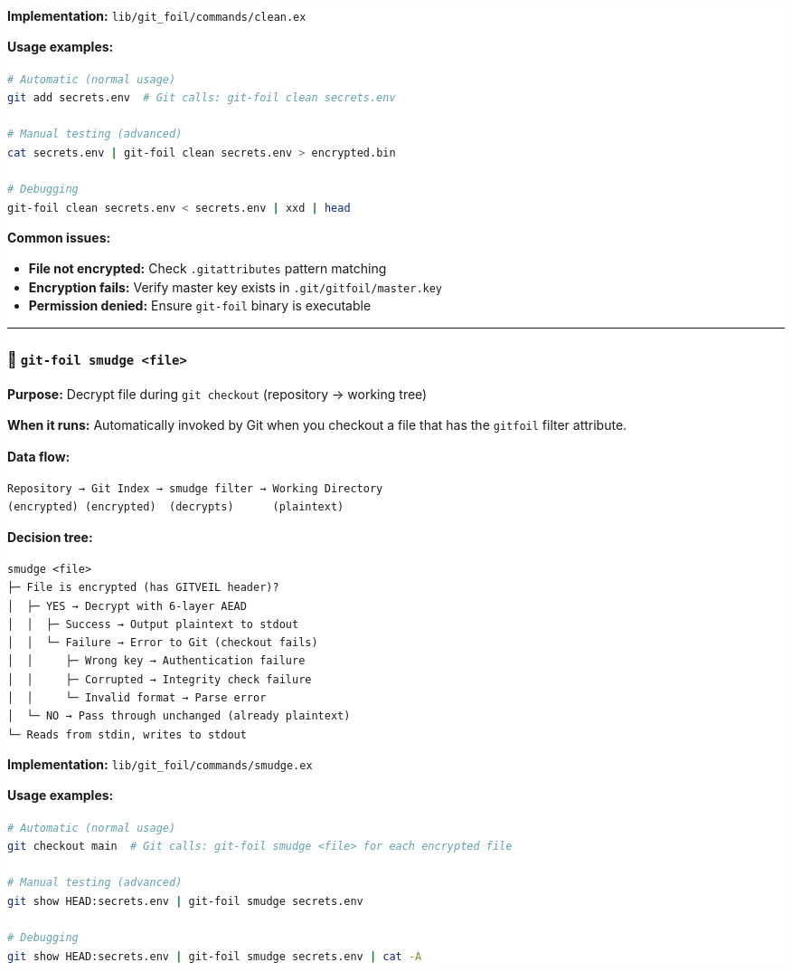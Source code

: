**Implementation:** `lib/git_foil/commands/clean.ex`

**Usage examples:**
```bash
# Automatic (normal usage)
git add secrets.env  # Git calls: git-foil clean secrets.env

# Manual testing (advanced)
cat secrets.env | git-foil clean secrets.env > encrypted.bin

# Debugging
git-foil clean secrets.env < secrets.env | xxd | head
```

**Common issues:**
- **File not encrypted:** Check `.gitattributes` pattern matching
- **Encryption fails:** Verify master key exists in `.git/gitfoil/master.key`
- **Permission denied:** Ensure `git-foil` binary is executable

---

### 🔧 `git-foil smudge <file>`

**Purpose:** Decrypt file during `git checkout` (repository → working tree)

**When it runs:** Automatically invoked by Git when you checkout a file that has the `gitfoil` filter attribute.

**Data flow:**
```
Repository → Git Index → smudge filter → Working Directory
(encrypted) (encrypted)  (decrypts)      (plaintext)
```

**Decision tree:**
```
smudge <file>
├─ File is encrypted (has GITVEIL header)?
│  ├─ YES → Decrypt with 6-layer AEAD
│  │  ├─ Success → Output plaintext to stdout
│  │  └─ Failure → Error to Git (checkout fails)
│  │     ├─ Wrong key → Authentication failure
│  │     ├─ Corrupted → Integrity check failure
│  │     └─ Invalid format → Parse error
│  └─ NO → Pass through unchanged (already plaintext)
└─ Reads from stdin, writes to stdout
```

**Implementation:** `lib/git_foil/commands/smudge.ex`

**Usage examples:**
```bash
# Automatic (normal usage)
git checkout main  # Git calls: git-foil smudge <file> for each encrypted file

# Manual testing (advanced)
git show HEAD:secrets.env | git-foil smudge secrets.env

# Debugging
git show HEAD:secrets.env | git-foil smudge secrets.env | cat -A
```
